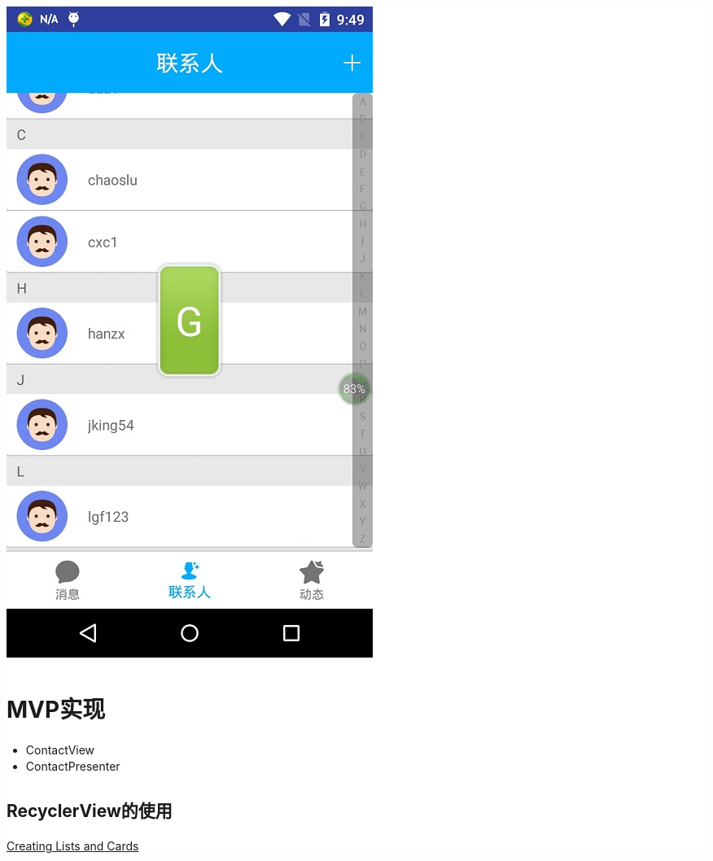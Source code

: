 ![联系人2](img/contact2.jpg)

# MVP实现 #
* ContactView
* ContactPresenter

## RecyclerView的使用 ##
[Creating Lists and Cards](https://developer.android.com/training/material/lists-cards.html#RecyclerView)
